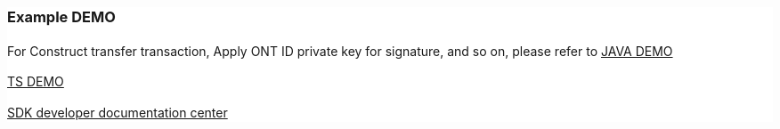 
### Example DEMO

For Construct transfer transaction, Apply ONT ID private key for signature, and so on, please refer to
[JAVA DEMO](https://github.com/ontio/documentation/blob/master/pro-website-docs/assets/Demo.java)

[TS DEMO](https://github.com/ontio/documentation/blob/master/pro-website-docs/assets/OntIdSignDemo.js)

[SDK developer documentation center](https://dev-docs.ont.io/#/docs-en/SDKs/00-overview)